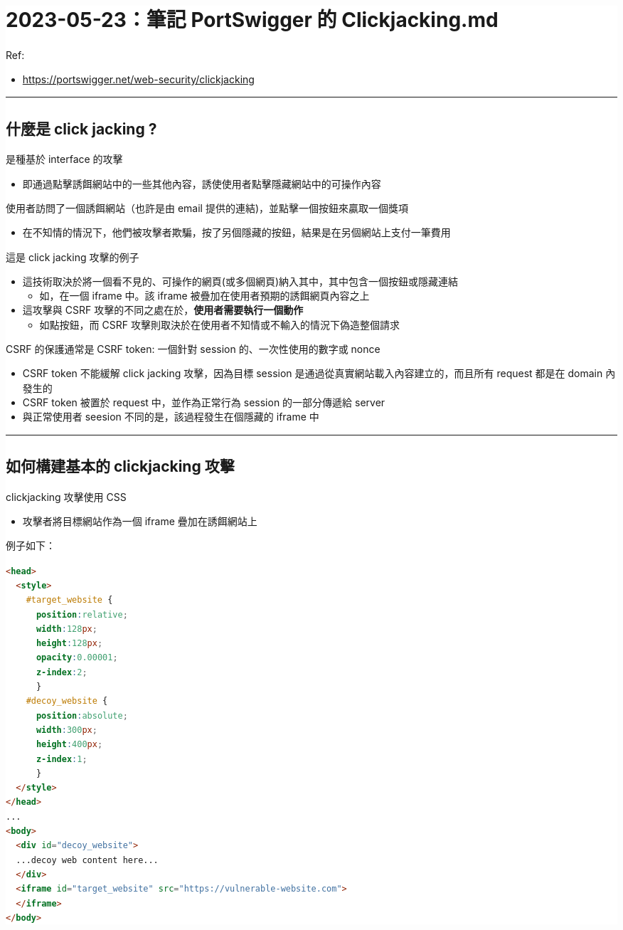 # 2023-05-23：筆記 PortSwigger 的 Clickjacking.md

Ref:
- https://portswigger.net/web-security/clickjacking

---

## 什麼是 click jacking ?

是種基於 interface 的攻擊
- 即通過點擊誘餌網站中的一些其他內容，誘使使用者點擊隱藏網站中的可操作內容


使用者訪問了一個誘餌網站（也許是由 email 提供的連結)，並點擊一個按鈕來贏取一個獎項
- 在不知情的情況下，他們被攻擊者欺騙，按了另個隱藏的按鈕，結果是在另個網站上支付一筆費用

這是 click jacking 攻擊的例子
- 這技術取決於將一個看不見的、可操作的網頁(或多個網頁)納入其中，其中包含一個按鈕或隱藏連結
  - 如，在一個 iframe 中。該 iframe 被疊加在使用者預期的誘餌網頁內容之上
- 這攻擊與 CSRF 攻擊的不同之處在於，**使用者需要執行一個動作**
  - 如點按鈕，而 CSRF 攻擊則取決於在使用者不知情或不輸入的情況下偽造整個請求


CSRF 的保護通常是 CSRF token: 一個針對 session 的、一次性使用的數字或 nonce
- CSRF token 不能緩解 click jacking 攻擊，因為目標 session 是通過從真實網站載入內容建立的，而且所有 request 都是在 domain 內發生的
- CSRF token 被置於 request 中，並作為正常行為 session 的一部分傳遞給 server
- 與正常使用者 seesion 不同的是，該過程發生在個隱藏的 iframe 中

---

## 如何構建基本的 clickjacking 攻擊

clickjacking 攻擊使用 CSS
- 攻擊者將目標網站作為一個 iframe 疊加在誘餌網站上

例子如下：
```html
<head>
  <style>
    #target_website {
      position:relative;
      width:128px;
      height:128px;
      opacity:0.00001;
      z-index:2;
      }
    #decoy_website {
      position:absolute;
      width:300px;
      height:400px;
      z-index:1;
      }
  </style>
</head>
...
<body>
  <div id="decoy_website">
  ...decoy web content here...
  </div>
  <iframe id="target_website" src="https://vulnerable-website.com">
  </iframe>
</body>
```
